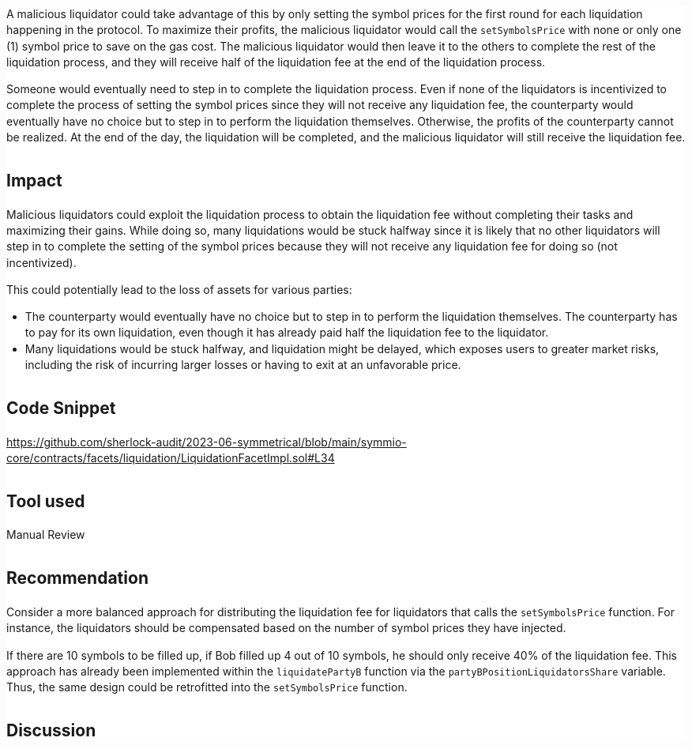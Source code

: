 A malicious liquidator could take advantage of this by only setting the symbol prices for the first round for each liquidation happening in the protocol. To maximize their profits, the malicious liquidator would call the `setSymbolsPrice` with none or only one (1) symbol price to save on the gas cost. The malicious liquidator would then leave it to the others to complete the rest of the liquidation process, and they will receive half of the liquidation fee at the end of the liquidation process.

Someone would eventually need to step in to complete the liquidation process. Even if none of the liquidators is incentivized to complete the process of setting the symbol prices since they will not receive any liquidation fee, the counterparty would eventually have no choice but to step in to perform the liquidation themselves. Otherwise, the profits of the counterparty cannot be realized. At the end of the day, the liquidation will be completed, and the malicious liquidator will still receive the liquidation fee.

## Impact

Malicious liquidators could exploit the liquidation process to obtain the liquidation fee without completing their tasks and maximizing their gains. While doing so, many liquidations would be stuck halfway since it is likely that no other liquidators will step in to complete the setting of the symbol prices because they will not receive any liquidation fee for doing so (not incentivized).

This could potentially lead to the loss of assets for various parties:

- The counterparty would eventually have no choice but to step in to perform the liquidation themselves. The counterparty has to pay for its own liquidation, even though it has already paid half the liquidation fee to the liquidator.
- Many liquidations would be stuck halfway, and liquidation might be delayed, which exposes users to greater market risks, including the risk of incurring larger losses or having to exit at an unfavorable price. 

## Code Snippet

https://github.com/sherlock-audit/2023-06-symmetrical/blob/main/symmio-core/contracts/facets/liquidation/LiquidationFacetImpl.sol#L34

## Tool used

Manual Review

## Recommendation

Consider a more balanced approach for distributing the liquidation fee for liquidators that calls the `setSymbolsPrice` function. For instance, the liquidators should be compensated based on the number of symbol prices they have injected. 

If there are 10 symbols to be filled up, if Bob filled up 4 out of 10 symbols, he should only receive 40% of the liquidation fee. This approach has already been implemented within the `liquidatePartyB` function via the `partyBPositionLiquidatorsShare` variable. Thus, the same design could be retrofitted into the `setSymbolsPrice` function.



## Discussion
